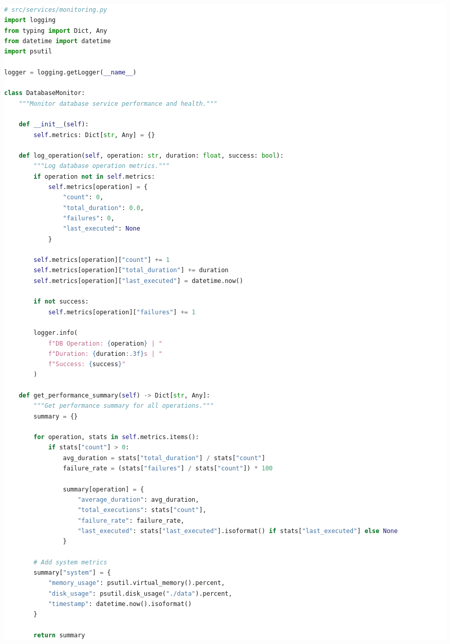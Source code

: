 ```python
# src/services/monitoring.py
import logging
from typing import Dict, Any
from datetime import datetime
import psutil

logger = logging.getLogger(__name__)

class DatabaseMonitor:
    """Monitor database service performance and health."""
    
    def __init__(self):
        self.metrics: Dict[str, Any] = {}
    
    def log_operation(self, operation: str, duration: float, success: bool):
        """Log database operation metrics."""
        if operation not in self.metrics:
            self.metrics[operation] = {
                "count": 0,
                "total_duration": 0.0,
                "failures": 0,
                "last_executed": None
            }
        
        self.metrics[operation]["count"] += 1
        self.metrics[operation]["total_duration"] += duration
        self.metrics[operation]["last_executed"] = datetime.now()
        
        if not success:
            self.metrics[operation]["failures"] += 1
        
        logger.info(
            f"DB Operation: {operation} | "
            f"Duration: {duration:.3f}s | "
            f"Success: {success}"
        )
    
    def get_performance_summary(self) -> Dict[str, Any]:
        """Get performance summary for all operations."""
        summary = {}
        
        for operation, stats in self.metrics.items():
            if stats["count"] > 0:
                avg_duration = stats["total_duration"] / stats["count"]
                failure_rate = (stats["failures"] / stats["count"]) * 100
                
                summary[operation] = {
                    "average_duration": avg_duration,
                    "total_executions": stats["count"],
                    "failure_rate": failure_rate,
                    "last_executed": stats["last_executed"].isoformat() if stats["last_executed"] else None
                }
        
        # Add system metrics
        summary["system"] = {
            "memory_usage": psutil.virtual_memory().percent,
            "disk_usage": psutil.disk_usage("./data").percent,
            "timestamp": datetime.now().isoformat()
        }
        
        return summary

```